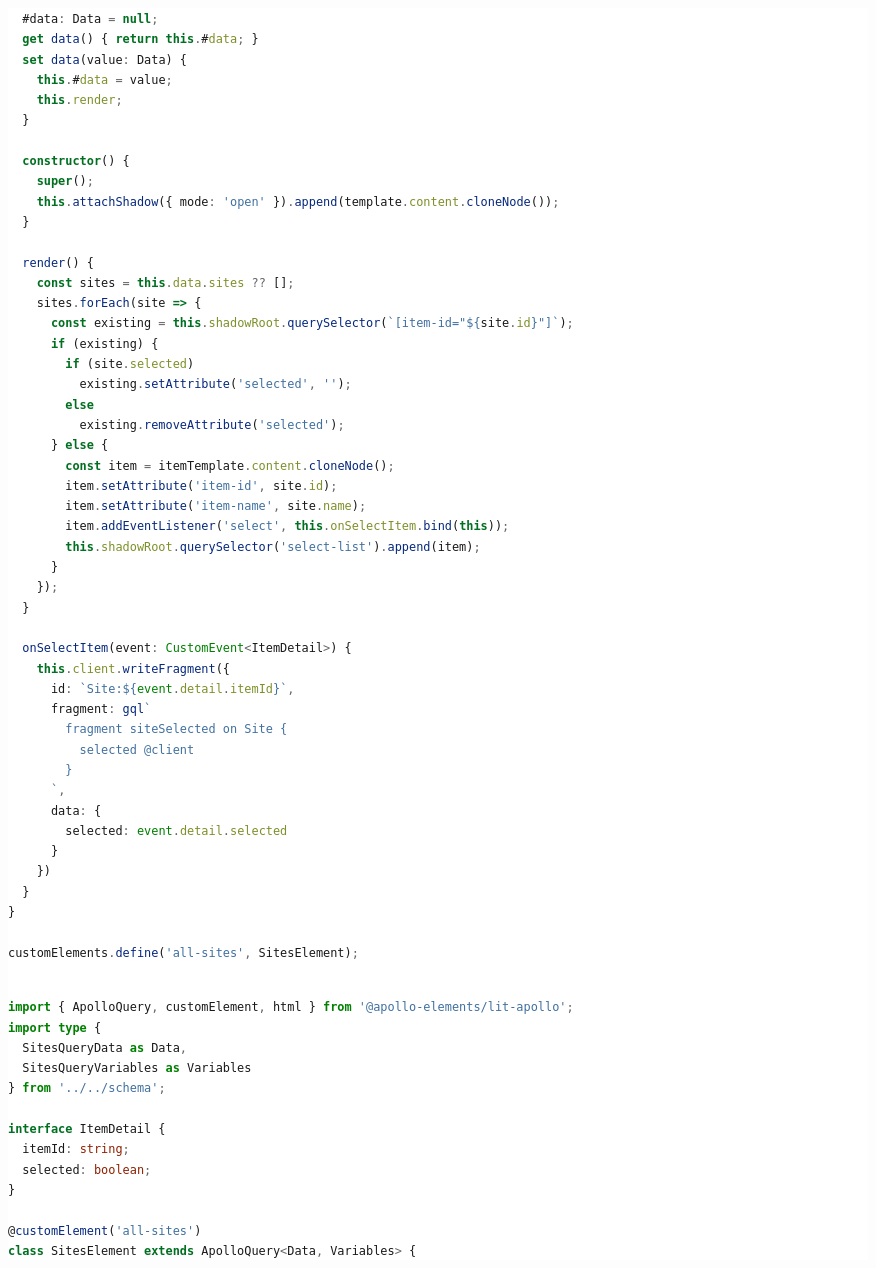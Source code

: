   ```ts tab mixins
    #data: Data = null;
    get data() { return this.#data; }
    set data(value: Data) {
      this.#data = value;
      this.render;
    }

    constructor() {
      super();
      this.attachShadow({ mode: 'open' }).append(template.content.cloneNode());
    }

    render() {
      const sites = this.data.sites ?? [];
      sites.forEach(site => {
        const existing = this.shadowRoot.querySelector(`[item-id="${site.id}"]`);
        if (existing) {
          if (site.selected)
            existing.setAttribute('selected', '');
          else
            existing.removeAttribute('selected');
        } else {
          const item = itemTemplate.content.cloneNode();
          item.setAttribute('item-id', site.id);
          item.setAttribute('item-name', site.name);
          item.addEventListener('select', this.onSelectItem.bind(this));
          this.shadowRoot.querySelector('select-list').append(item);
        }
      });
    }

    onSelectItem(event: CustomEvent<ItemDetail>) {
      this.client.writeFragment({
        id: `Site:${event.detail.itemId}`,
        fragment: gql`
          fragment siteSelected on Site {
            selected @client
          }
        `,
        data: {
          selected: event.detail.selected
        }
      })
    }
  }

  customElements.define('all-sites', SitesElement);
  ```

  ```ts tab lit

  import { ApolloQuery, customElement, html } from '@apollo-elements/lit-apollo';
  import type {
    SitesQueryData as Data,
    SitesQueryVariables as Variables
  } from '../../schema';

  interface ItemDetail {
    itemId: string;
    selected: boolean;
  }

  @customElement('all-sites')
  class SitesElement extends ApolloQuery<Data, Variables> {
  ```
